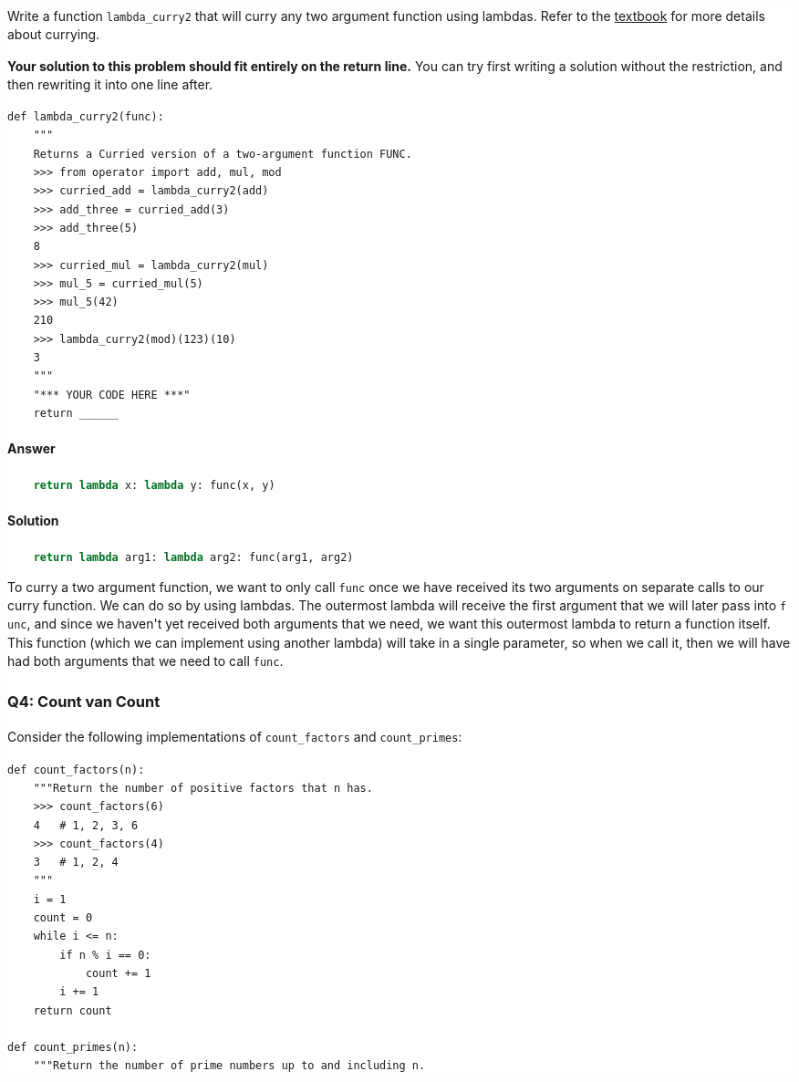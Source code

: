 Write a function `lambda_curry2` that will curry any two argument function using lambdas. Refer to the [textbook](http://composingprograms.com/pages/16-higher-order-functions.html#currying) for more details about currying.

**Your solution to this problem should fit entirely on the return line.** You can try first writing a solution without the restriction, and then rewriting it into one line after.

```
def lambda_curry2(func):
    """
    Returns a Curried version of a two-argument function FUNC.
    >>> from operator import add, mul, mod
    >>> curried_add = lambda_curry2(add)
    >>> add_three = curried_add(3)
    >>> add_three(5)
    8
    >>> curried_mul = lambda_curry2(mul)
    >>> mul_5 = curried_mul(5)
    >>> mul_5(42)
    210
    >>> lambda_curry2(mod)(123)(10)
    3
    """
    "*** YOUR CODE HERE ***"
    return ______
```

#### Answer

```python
    return lambda x: lambda y: func(x, y)
```

#### Solution

```python
    return lambda arg1: lambda arg2: func(arg1, arg2)
```

To curry a two argument function, we want to only call `func` once we have received its two arguments on separate calls to our curry function. We can do so by using lambdas. The outermost lambda will receive the first argument that we will later pass into `func`, and since we haven't yet received both arguments that we need, we want this outermost lambda to return a function itself. This function (which we can implement using another lambda) will take in a single parameter, so when we call it, then we will have had both arguments that we need to call `func`.

### Q4: Count van Count

Consider the following implementations of `count_factors` and `count_primes`:

```
def count_factors(n):
    """Return the number of positive factors that n has.
    >>> count_factors(6)
    4   # 1, 2, 3, 6
    >>> count_factors(4)
    3   # 1, 2, 4
    """
    i = 1
    count = 0
    while i <= n:
        if n % i == 0:
            count += 1
        i += 1
    return count

def count_primes(n):
    """Return the number of prime numbers up to and including n.
```